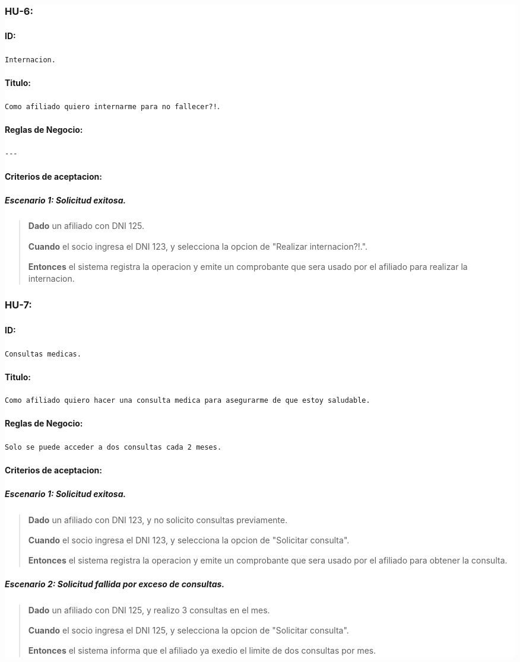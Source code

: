 ### HU-6:
#### ID:
`Internacion.`
#### Titulo:
`Como afiliado quiero internarme para no fallecer?!`.
#### Reglas de  Negocio:
`---`
#### Criterios de aceptacion:
##### Escenario 1: Solicitud exitosa.
>**Dado** un afiliado con DNI 125.
>
>**Cuando** el socio ingresa el DNI 123, y selecciona la opcion de "Realizar internacion?!.".
>
>**Entonces** el sistema registra la operacion y emite un comprobante que sera usado por el afiliado para realizar la internacion.

### HU-7:
#### ID:
`Consultas medicas.`
#### Titulo:
`Como afiliado quiero hacer una consulta medica para asegurarme de que estoy saludable.`
#### Reglas de  Negocio:
`Solo se puede acceder a dos consultas cada 2 meses.`
#### Criterios de aceptacion:
##### Escenario 1: Solicitud exitosa.
>**Dado** un afiliado con DNI 123, y no solicito consultas previamente.
>
>**Cuando** el socio ingresa el DNI 123, y selecciona la opcion de "Solicitar consulta".
>
>**Entonces** el sistema registra la operacion y emite un comprobante que sera usado por el afiliado para obtener la consulta.

##### Escenario 2: Solicitud fallida por exceso de consultas.
>**Dado** un afiliado con DNI 125, y realizo 3 consultas en el mes.
>
>**Cuando** el socio ingresa el DNI 125, y selecciona la opcion de "Solicitar consulta".
>
>**Entonces** el sistema informa que el afiliado ya exedio el limite de dos consultas por mes.
